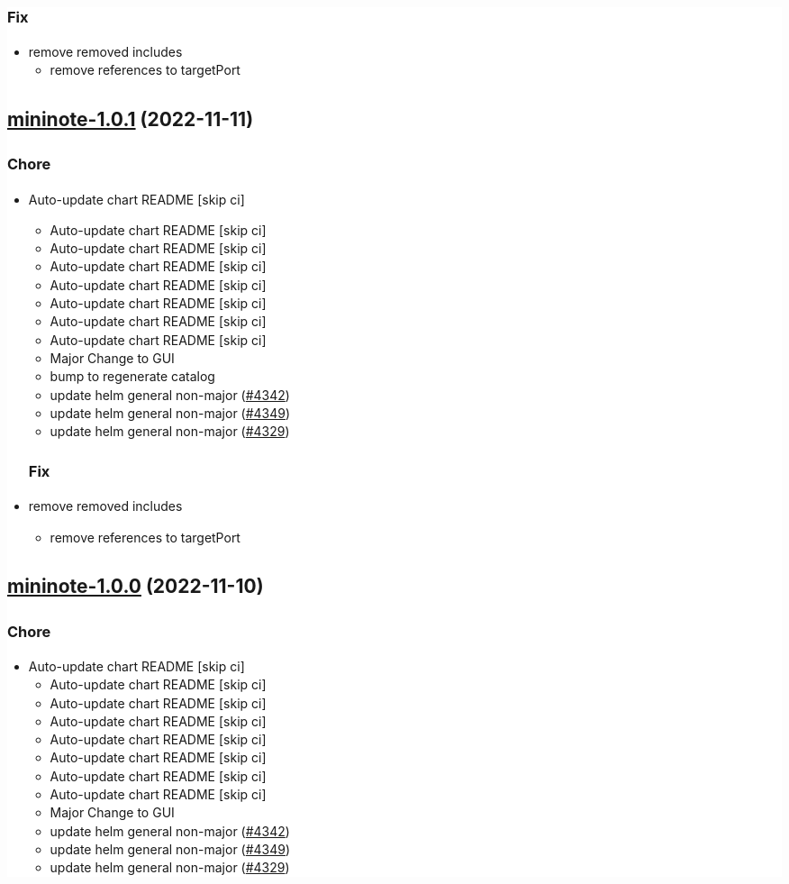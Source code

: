   ### Fix

- remove removed includes
  - remove references to targetPort
  
  


## [mininote-1.0.1](https://github.com/truecharts/charts/compare/mininote-0.0.34...mininote-1.0.1) (2022-11-11)

### Chore

- Auto-update chart README [skip ci]
  - Auto-update chart README [skip ci]
  - Auto-update chart README [skip ci]
  - Auto-update chart README [skip ci]
  - Auto-update chart README [skip ci]
  - Auto-update chart README [skip ci]
  - Auto-update chart README [skip ci]
  - Auto-update chart README [skip ci]
  - Major Change to GUI
  - bump to regenerate catalog
  - update helm general non-major ([#4342](https://github.com/truecharts/charts/issues/4342))
  - update helm general non-major ([#4349](https://github.com/truecharts/charts/issues/4349))
  - update helm general non-major ([#4329](https://github.com/truecharts/charts/issues/4329))
  
  ### Fix

- remove removed includes
  - remove references to targetPort
  
  


## [mininote-1.0.0](https://github.com/truecharts/charts/compare/mininote-0.0.34...mininote-1.0.0) (2022-11-10)

### Chore

- Auto-update chart README [skip ci]
  - Auto-update chart README [skip ci]
  - Auto-update chart README [skip ci]
  - Auto-update chart README [skip ci]
  - Auto-update chart README [skip ci]
  - Auto-update chart README [skip ci]
  - Auto-update chart README [skip ci]
  - Auto-update chart README [skip ci]
  - Major Change to GUI
  - update helm general non-major ([#4342](https://github.com/truecharts/charts/issues/4342))
  - update helm general non-major ([#4349](https://github.com/truecharts/charts/issues/4349))
  - update helm general non-major ([#4329](https://github.com/truecharts/charts/issues/4329))
  